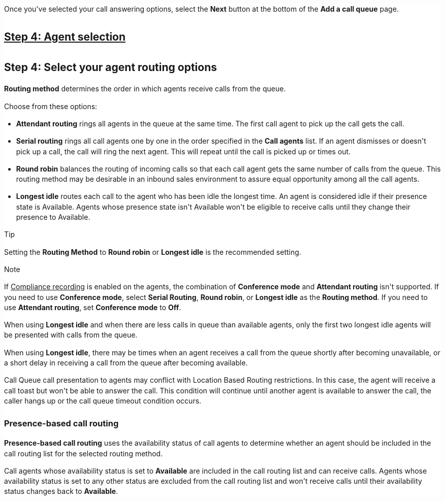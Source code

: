 
Once you've selected your call answering options, select the **Next** button at the bottom of the **Add a call queue** page.

## [Step 4: Agent selection](#tab/agent-selection)

## Step 4: Select your agent routing options

**Routing method** determines the order in which agents receive calls from the queue.

Choose from these options:

- **Attendant routing** rings all agents in the queue at the same time. The first call agent to pick up the call gets the call.

- **Serial routing** rings all call agents one by one in the order specified in the **Call agents** list. If an agent dismisses or doesn't pick up a call, the call will ring the next agent. This will repeat until the call is picked up or times out.

- **Round robin** balances the routing of incoming calls so that each call agent gets the same number of calls from the queue. This routing method may be desirable in an inbound sales environment to assure equal opportunity among all the call agents.

- **Longest idle** routes each call to the agent who has been idle the longest time. An agent is considered idle if their presence state is Available. Agents whose presence state isn't Available won't be eligible to receive calls until they change their presence to Available.

> [!TIP]
> Setting the **Routing Method** to **Round robin** or **Longest idle** is the recommended setting.

> [!NOTE]
> If [Compliance recording](teams-recording-policy.md) is enabled on the agents, the combination of **Conference mode** and **Attendant routing** isn't supported. If you need to use **Conference mode**, select **Serial Routing**, **Round robin**, or **Longest idle** as the **Routing method**. If you need to use **Attendant routing**, set **Conference mode** to **Off**.
>
> When using **Longest idle** and when there are less calls in queue than available agents, only the first two longest idle agents will be presented with calls from the queue.
>
> When using **Longest idle**, there may be times when an agent receives a call from the queue shortly after becoming unavailable, or a short delay in receiving a call from the queue after becoming available.
>
> Call Queue call presentation to agents may conflict with Location Based Routing restrictions. In this case, the agent will receive a call toast but won't be able to answer the call. This condition will continue until another agent is available to answer the call, the caller hangs up or the call queue timeout condition occurs.  

### Presence-based call routing

**Presence-based call routing** uses the availability status of call agents to determine whether an agent should be included in the call routing list for the selected routing method.

Call agents whose availability status is set to **Available** are included in the call routing list and can receive calls. Agents whose availability status is set to any other status are excluded from the call routing list and won't receive calls until their availability status changes back to **Available**.
